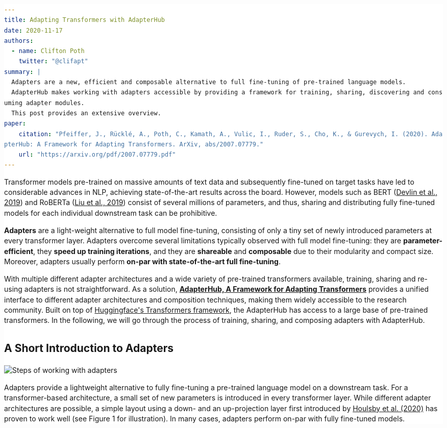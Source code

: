 ```yaml
---
title: Adapting Transformers with AdapterHub
date: 2020-11-17
authors:
  - name: Clifton Poth
    twitter: "@clifapt"
summary: |
  Adapters are a new, efficient and composable alternative to full fine-tuning of pre-trained language models.
  AdapterHub makes working with adapters accessible by providing a framework for training, sharing, discovering and consuming adapter modules.
  This post provides an extensive overview.
paper:
    citation: "Pfeiffer, J., Rücklé, A., Poth, C., Kamath, A., Vulic, I., Ruder, S., Cho, K., & Gurevych, I. (2020). AdapterHub: A Framework for Adapting Transformers. ArXiv, abs/2007.07779."
    url: "https://arxiv.org/pdf/2007.07779.pdf"
---
```


Transformer models pre-trained on massive amounts of text data and subsequently fine-tuned on target tasks have led to considerable advances in NLP, achieving state-of-the-art results across the board. 
However, models such as BERT ([Devlin et al., 2019](https://arxiv.org/pdf/1810.04805.pdf)) and RoBERTa ([Liu et al., 2019](https://arxiv.org/pdf/1907.11692.pdf)) consist of several millions of parameters, and thus, sharing and distributing fully fine-tuned models for each individual downstream task can be prohibitive. 

**Adapters** are a light-weight alternative to full model fine-tuning, consisting of only a tiny set of newly introduced parameters at every transformer layer.
Adapters overcome several limitations typically observed with full model fine-tuning:
they are **parameter-efficient**, they **speed up training iterations**, and they are **shareable** and **composable** due to their modularity and compact size.
Moreover, adapters usually perform **on-par with state-of-the-art full fine-tuning**.

With multiple different adapter architectures and a wide variety of pre-trained transformers available, training, sharing and re-using adapters is not straightforward.
As a solution,  **[AdapterHub, A Framework for Adapting Transformers](https://arxiv.org/pdf/2007.07779.pdf)** provides a unified interface to different adapter architectures and composition techniques, making them widely accessible to the research community.
Built on top of [Huggingface's Transformers framework](https://github.com/huggingface/transformers), the AdapterHub has access to a large base of pre-trained transformers.
In the following, we will go through the process of training, sharing, and composing adapters with AdapterHub.


## A Short Introduction to Adapters

![](/static/images/steps.gif "Steps of working with adapters")

Adapters provide a lightweight alternative to fully fine-tuning a pre-trained language model on a downstream task.
For a transformer-based architecture, a small set of new parameters is introduced in every transformer layer.
While different adapter architectures are possible, a simple layout using a down- and an up-projection layer first introduced by [Houlsby et al. (2020)](https://arxiv.org/pdf/1902.00751.pdf) has proven to work well (see Figure 1 for illustration).
In many cases, adapters perform on-par with fully fine-tuned models.
